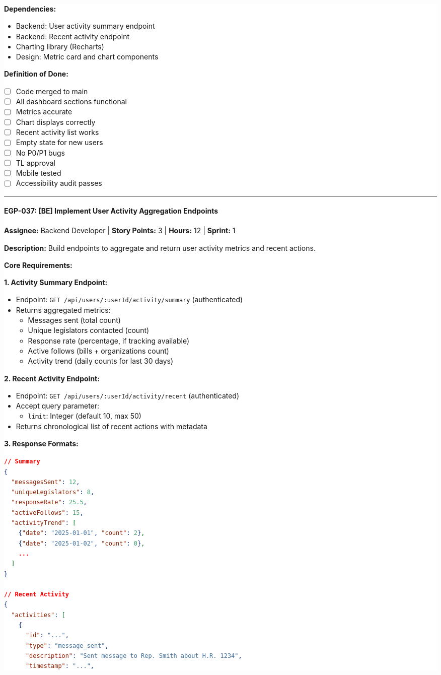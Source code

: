 **Dependencies:**
- Backend: User activity summary endpoint
- Backend: Recent activity endpoint
- Charting library (Recharts)
- Design: Metric card and chart components

**Definition of Done:**
- [ ] Code merged to main
- [ ] All dashboard sections functional
- [ ] Metrics accurate
- [ ] Chart displays correctly
- [ ] Recent activity list works
- [ ] Empty state for new users
- [ ] No P0/P1 bugs
- [ ] TL approval
- [ ] Mobile tested
- [ ] Accessibility audit passes

---

#### EGP-037: [BE] Implement User Activity Aggregation Endpoints
**Assignee:** Backend Developer | **Story Points:** 3 | **Hours:** 12 | **Sprint:** 1

**Description:**
Build endpoints to aggregate and return user activity metrics and recent actions.

**Core Requirements:**

**1. Activity Summary Endpoint:**
- Endpoint: `GET /api/users/:userId/activity/summary` (authenticated)
- Returns aggregated metrics:
  - Messages sent (total count)
  - Unique legislators contacted (count)
  - Response rate (percentage, if tracking available)
  - Active follows (bills + organizations count)
  - Activity trend (daily counts for last 30 days)

**2. Recent Activity Endpoint:**
- Endpoint: `GET /api/users/:userId/activity/recent` (authenticated)
- Accept query parameter:
  - `limit`: Integer (default 10, max 50)
- Returns chronological list of recent actions with metadata

**3. Response Formats:**
```json
// Summary
{
  "messagesSent": 12,
  "uniqueLegislators": 8,
  "responseRate": 25.5,
  "activeFollows": 15,
  "activityTrend": [
    {"date": "2025-01-01", "count": 2},
    {"date": "2025-01-02", "count": 0},
    ...
  ]
}

// Recent Activity
{
  "activities": [
    {
      "id": "...",
      "type": "message_sent",
      "description": "Sent message to Rep. Smith about H.R. 1234",
      "timestamp": "...",
```